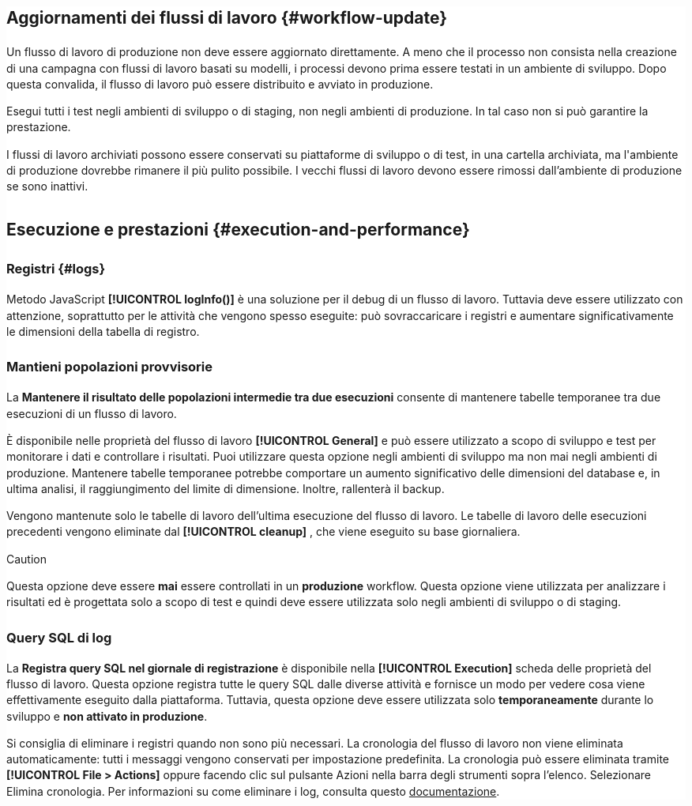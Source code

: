 ## Aggiornamenti dei flussi di lavoro {#workflow-update}

Un flusso di lavoro di produzione non deve essere aggiornato direttamente. A meno che il processo non consista nella creazione di una campagna con flussi di lavoro basati su modelli, i processi devono prima essere testati in un ambiente di sviluppo. Dopo questa convalida, il flusso di lavoro può essere distribuito e avviato in produzione.

Esegui tutti i test negli ambienti di sviluppo o di staging, non negli ambienti di produzione. In tal caso non si può garantire la prestazione.

I flussi di lavoro archiviati possono essere conservati su piattaforme di sviluppo o di test, in una cartella archiviata, ma l&#39;ambiente di produzione dovrebbe rimanere il più pulito possibile. I vecchi flussi di lavoro devono essere rimossi dall’ambiente di produzione se sono inattivi.

## Esecuzione e prestazioni {#execution-and-performance}

### Registri {#logs}

Metodo JavaScript **[!UICONTROL logInfo()]** è una soluzione per il debug di un flusso di lavoro. Tuttavia deve essere utilizzato con attenzione, soprattutto per le attività che vengono spesso eseguite: può sovraccaricare i registri e aumentare significativamente le dimensioni della tabella di registro.

### Mantieni popolazioni provvisorie

La **Mantenere il risultato delle popolazioni intermedie tra due esecuzioni** consente di mantenere tabelle temporanee tra due esecuzioni di un flusso di lavoro.

È disponibile nelle proprietà del flusso di lavoro **[!UICONTROL General]** e può essere utilizzato a scopo di sviluppo e test per monitorare i dati e controllare i risultati. Puoi utilizzare questa opzione negli ambienti di sviluppo ma non mai negli ambienti di produzione. Mantenere tabelle temporanee potrebbe comportare un aumento significativo delle dimensioni del database e, in ultima analisi, il raggiungimento del limite di dimensione. Inoltre, rallenterà il backup.

Vengono mantenute solo le tabelle di lavoro dell’ultima esecuzione del flusso di lavoro. Le tabelle di lavoro delle esecuzioni precedenti vengono eliminate dal **[!UICONTROL cleanup]** , che viene eseguito su base giornaliera.

>[!CAUTION]
>
>Questa opzione deve essere **mai** essere controllati in un **produzione** workflow. Questa opzione viene utilizzata per analizzare i risultati ed è progettata solo a scopo di test e quindi deve essere utilizzata solo negli ambienti di sviluppo o di staging.


### Query SQL di log

La **Registra query SQL nel giornale di registrazione** è disponibile nella **[!UICONTROL Execution]** scheda delle proprietà del flusso di lavoro. Questa opzione registra tutte le query SQL dalle diverse attività e fornisce un modo per vedere cosa viene effettivamente eseguito dalla piattaforma. Tuttavia, questa opzione deve essere utilizzata solo **temporaneamente** durante lo sviluppo e **non attivato in produzione**.

Si consiglia di eliminare i registri quando non sono più necessari. La cronologia del flusso di lavoro non viene eliminata automaticamente: tutti i messaggi vengono conservati per impostazione predefinita. La cronologia può essere eliminata tramite **[!UICONTROL File > Actions]** oppure facendo clic sul pulsante Azioni nella barra degli strumenti sopra l’elenco. Selezionare Elimina cronologia.
Per informazioni su come eliminare i log, consulta questo [documentazione](start-a-workflow.md).
